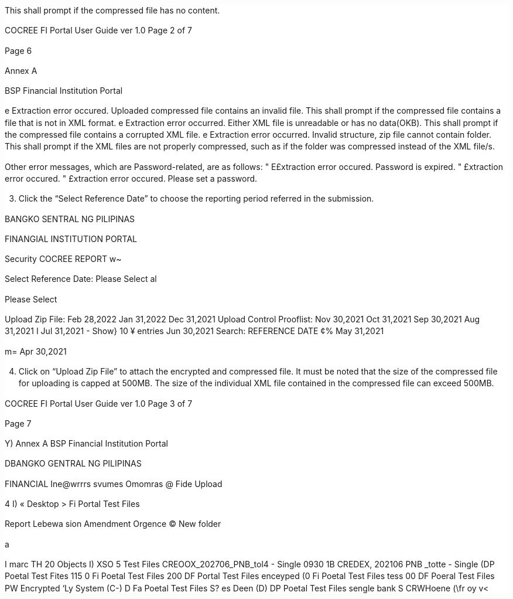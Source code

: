 This shall prompt if the compressed file has no content.

COCREE FI Portal User Guide ver 1.0 Page 2 of 7

Page 6

Annex A

BSP Financial Institution Portal

e Extraction error occured. Uploaded compressed file contains an invalid file. This shall prompt if the compressed file contains a file that is not in XML format. e Extraction error occurred. Either XML file is unreadable or has no data(OKB). This shall prompt if the compressed file contains a corrupted XML file. e Extraction error occurred. Invalid structure, zip file cannot contain folder. This shall prompt if the XML files are not properly compressed, such as if the folder was compressed instead of the XML file/s.

Other error messages, which are Password-related, are as follows: " E£xtraction error occured. Password is expired. " £xtraction error occured. " £xtraction error occured. Please set a password.

3. Click the “Select Reference Date” to choose the reporting period referred in the submission.

BANGKO SENTRAL NG PILIPINAS

FINANGIAL INSTITUTION PORTAL

Security COCREE REPORT w~

Select Reference Date: Please Select al

Please Select

Upload Zip File: Feb 28,2022 Jan 31,2022 Dec 31,2021 Upload Control Prooflist: Nov 30,2021 Oct 31,2021 Sep 30,2021 Aug 31,2021 I Jul 31,2021 - Show} 10 ¥ entries Jun 30,2021 Search: REFERENCE DATE ¢% May 31,2021

m= Apr 30,2021

4. Click on “Upload Zip File” to attach the encrypted and compressed file. It must be noted that the size of the compressed file for uploading is capped at 500MB. The size of the individual XML file contained in the compressed file can exceed 500MB.

COCREE FI Portal User Guide ver 1.0 Page 3 of 7

Page 7

Y) Annex A BSP Financial Institution Portal

DBANGKO GENTRAL NG PILIPINAS

FINANCIAL Ine@wrrrs svumes Omomras @ Fide Upload

4 I) « Desktop > Fi Portal Test Files

Report Lebewa sion Amendment Orgence © New folder

a

I marc TH 20 Objects I) XSO 5 Test Files CREOOX_202706_PNB_tol4 - Single 0930 1B CREDEX, 202106 PNB _totte - Single (DP Poetal Test Fites 115 0 Fi Poetal Test Files 200 DF Portal Test Files enceyped (0 Fi Poetal Test Files tess 00 DF Poeral Test Files PW Encrypted ‘Ly System (C-) D Fa Poetal Test Files S? es Deen (D) DP Poetal Test Files sengle bank S CRWHoene (\\fr oy v<
